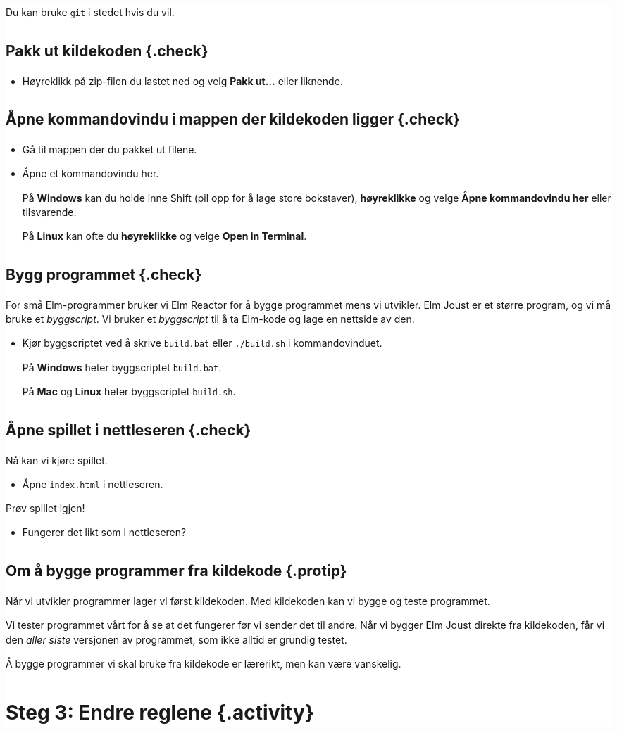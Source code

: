 Du kan bruke `git` i stedet hvis du vil.

## Pakk ut kildekoden {.check}

- Høyreklikk på zip-filen du lastet ned og velg **Pakk ut...** eller liknende.

## Åpne kommandovindu i mappen der kildekoden ligger {.check}

- Gå til mappen der du pakket ut filene.
- Åpne et kommandovindu her.

  På **Windows** kan du holde inne Shift (pil opp for å lage store bokstaver),
  **høyreklikke** og velge **Åpne kommandovindu her** eller tilsvarende.
  
  På **Linux** kan ofte du **høyreklikke** og velge **Open in Terminal**.

## Bygg programmet {.check}

For små Elm-programmer bruker vi Elm Reactor for å bygge programmet mens vi
utvikler. Elm Joust er et større program, og vi må bruke et *byggscript*. Vi
bruker et *byggscript* til å ta Elm-kode og lage en nettside av den.

- Kjør byggscriptet ved å skrive `build.bat` eller `./build.sh` i
  kommandovinduet.

  På **Windows** heter byggscriptet `build.bat`.
  
  På **Mac** og **Linux** heter byggscriptet `build.sh`.
  
## Åpne spillet i nettleseren {.check}

Nå kan vi kjøre spillet.

- Åpne `index.html` i nettleseren.

Prøv spillet igjen!

- Fungerer det likt som i nettleseren?

## Om å bygge programmer fra kildekode {.protip}

Når vi utvikler programmer lager vi først kildekoden. Med kildekoden kan vi
bygge og teste programmet.

Vi tester programmet vårt for å se at det fungerer før vi sender det til andre.
Når vi bygger Elm Joust direkte fra kildekoden, får vi den _aller siste_
versjonen av programmet, som ikke alltid er grundig testet.

Å bygge programmer vi skal bruke fra kildekode er lærerikt, men kan være
vanskelig.


# Steg 3: Endre reglene {.activity}
